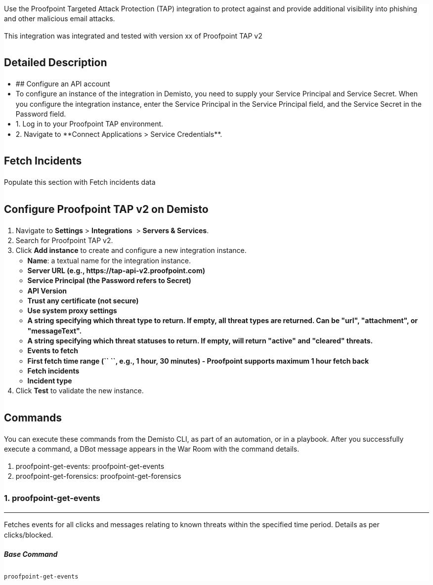 <p>
Use the Proofpoint Targeted Attack Protection (TAP) integration to protect against and provide additional visibility into phishing and other malicious email attacks.

This integration was integrated and tested with version xx of Proofpoint TAP v2
</p>
<h2>Detailed Description</h2>
<ul>
<li>## Configure an API account</li>
<li>To configure an instance of the integration in Demisto, you need to supply your Service Principal and Service Secret. When you configure the integration instance, enter the Service Principal in the Service Principal field, and the Service Secret in the Password field.</li>
<li>1. Log in to your Proofpoint TAP environment.</li>
<li>2. Navigate to **Connect Applications > Service Credentials**.</li>
</ul>
<h2>Fetch Incidents</h2>
<p>Populate this section with Fetch incidents data</p>
<h2>Configure Proofpoint TAP v2 on Demisto</h2>
<ol>
  <li>Navigate to&nbsp;<strong>Settings</strong>&nbsp;&gt;&nbsp;<strong>Integrations</strong>
  &nbsp;&gt;&nbsp;<strong>Servers &amp; Services</strong>.</li>
  <li>Search for Proofpoint TAP v2.</li>
  <li>
    Click&nbsp;<strong>Add instance</strong>&nbsp;to create and configure a new integration instance.
    <ul>
      <li><strong>Name</strong>: a textual name for the integration instance.</li>
   <li><strong>Server URL (e.g., https://tap-api-v2.proofpoint.com)</strong></li>
   <li><strong>Service Principal (the Password refers to Secret)</strong></li>
   <li><strong>API Version</strong></li>
   <li><strong>Trust any certificate (not secure)</strong></li>
   <li><strong>Use system proxy settings</strong></li>
   <li><strong>A string specifying which threat type to return. If empty, all threat types are returned. Can be "url", "attachment", or "messageText".</strong></li>
   <li><strong>A string specifying which threat statuses to return. If empty, will return "active" and "cleared" threats.</strong></li>
   <li><strong>Events to fetch</strong></li>
   <li><strong>First fetch time range (`<number>` `<time unit>`, e.g., 1 hour, 30 minutes) - Proofpoint supports maximum 1 hour fetch back</strong></li>
   <li><strong>Fetch incidents</strong></li>
   <li><strong>Incident type</strong></li>
    </ul>
  </li>
  <li>
    Click&nbsp;<strong>Test</strong>&nbsp;to validate the new instance.
  </li>
</ol>
<h2>Commands</h2>
<p>
  You can execute these commands from the Demisto CLI, as part of an automation, or in a playbook.
  After you successfully execute a command, a DBot message appears in the War Room with the command details.
</p>
<ol>
  <li>proofpoint-get-events: proofpoint-get-events</li>
  <li>proofpoint-get-forensics: proofpoint-get-forensics</li>
</ol>
<h3>1. proofpoint-get-events</h3>
<hr>
<p>Fetches events for all clicks and messages relating to known threats within the specified time period. Details as per clicks/blocked.</p>
<h5>Base Command</h5>
<p>
  <code>proofpoint-get-events</code>
</p>